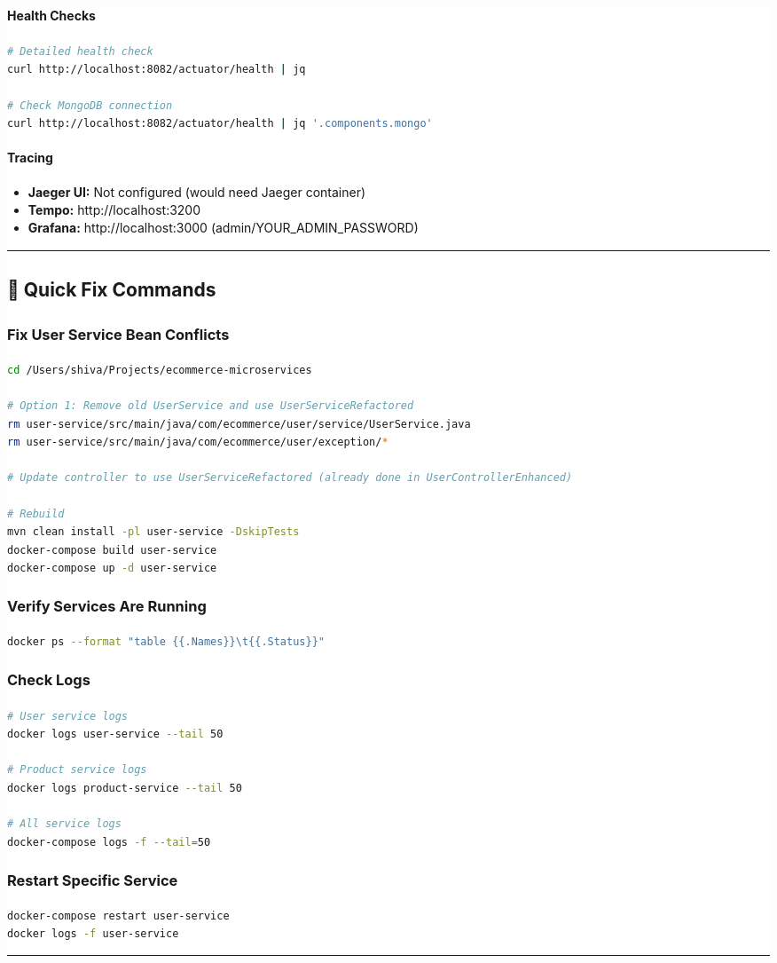 #### Health Checks
```bash
# Detailed health check
curl http://localhost:8082/actuator/health | jq

# Check MongoDB connection
curl http://localhost:8082/actuator/health | jq '.components.mongo'
```

#### Tracing
- **Jaeger UI:** Not configured (would need Jaeger container)
- **Tempo:** http://localhost:3200
- **Grafana:** http://localhost:3000 (admin/YOUR_ADMIN_PASSWORD)

---

## 🔧 Quick Fix Commands

### Fix User Service Bean Conflicts
```bash
cd /Users/shiva/Projects/ecommerce-microservices

# Option 1: Remove old UserService and use UserServiceRefactored
rm user-service/src/main/java/com/ecommerce/user/service/UserService.java
rm user-service/src/main/java/com/ecommerce/user/exception/*

# Update controller to use UserServiceRefactored (already done in UserControllerEnhanced)

# Rebuild
mvn clean install -pl user-service -DskipTests
docker-compose build user-service
docker-compose up -d user-service
```

### Verify Services Are Running
```bash
docker ps --format "table {{.Names}}\t{{.Status}}"
```

### Check Logs
```bash
# User service logs
docker logs user-service --tail 50

# Product service logs
docker logs product-service --tail 50

# All service logs
docker-compose logs -f --tail=50
```

### Restart Specific Service
```bash
docker-compose restart user-service
docker logs -f user-service
```

---